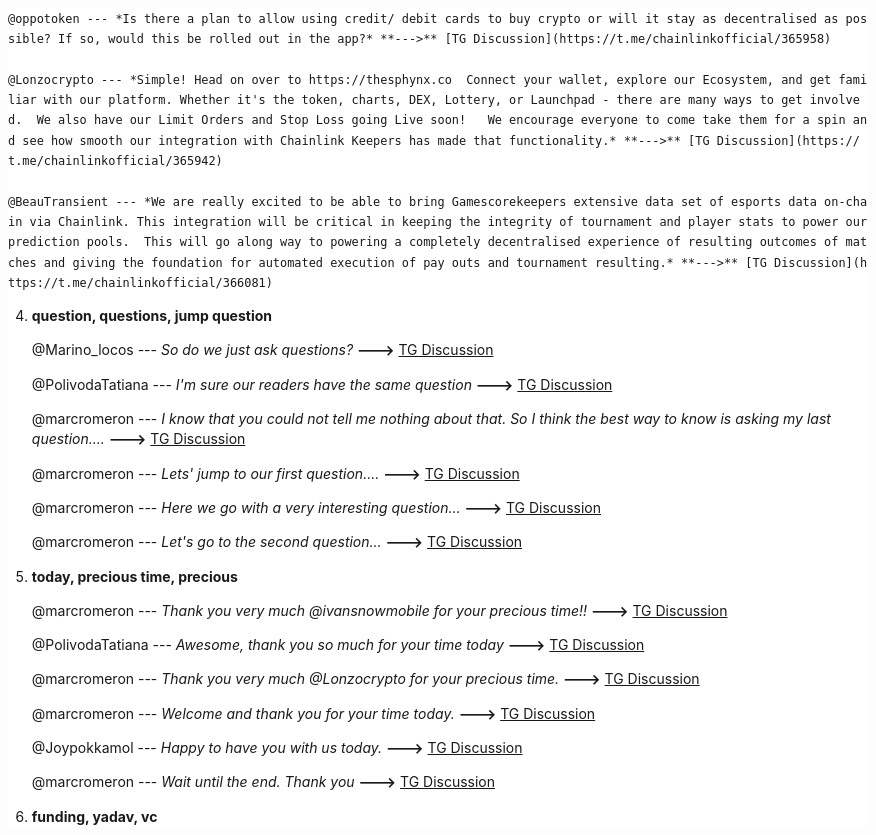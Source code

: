     @oppotoken --- *Is there a plan to allow using credit/ debit cards to buy crypto or will it stay as decentralised as possible? If so, would this be rolled out in the app?* **--->** [TG Discussion](https://t.me/chainlinkofficial/365958)

    @Lonzocrypto --- *Simple! Head on over to https://thesphynx.co  Connect your wallet, explore our Ecosystem, and get familiar with our platform. Whether it's the token, charts, DEX, Lottery, or Launchpad - there are many ways to get involved.  We also have our Limit Orders and Stop Loss going Live soon!   We encourage everyone to come take them for a spin and see how smooth our integration with Chainlink Keepers has made that functionality.* **--->** [TG Discussion](https://t.me/chainlinkofficial/365942)

    @BeauTransient --- *We are really excited to be able to bring Gamescorekeepers extensive data set of esports data on-chain via Chainlink. This integration will be critical in keeping the integrity of tournament and player stats to power our prediction pools.  This will go along way to powering a completely decentralised experience of resulting outcomes of matches and giving the foundation for automated execution of pay outs and tournament resulting.* **--->** [TG Discussion](https://t.me/chainlinkofficial/366081)

4. **question, questions, jump question**

    @Marino_locos --- *So do we just ask questions?* **--->** [TG Discussion](https://t.me/chainlinkofficial/365914)

    @PolivodaTatiana --- *I'm sure our readers have the same question* **--->** [TG Discussion](https://t.me/chainlinkofficial/366085)

    @marcromeron --- *I know that you could not tell me nothing about that. So I think the best way to know is asking my last question....* **--->** [TG Discussion](https://t.me/chainlinkofficial/365949)

    @marcromeron --- *Lets' jump to our first question....* **--->** [TG Discussion](https://t.me/chainlinkofficial/365925)

    @marcromeron --- *Here we go with a very interesting question...* **--->** [TG Discussion](https://t.me/chainlinkofficial/365853)

    @marcromeron --- *Let's go to the second question...* **--->** [TG Discussion](https://t.me/chainlinkofficial/365831)

5. **today, precious time, precious**

    @marcromeron --- *Thank you very much @ivansnowmobile for your precious time!!* **--->** [TG Discussion](https://t.me/chainlinkofficial/365883)

    @PolivodaTatiana --- *Awesome, thank you so much for your time today* **--->** [TG Discussion](https://t.me/chainlinkofficial/366101)

    @marcromeron --- *Thank you very much @Lonzocrypto for your precious time.* **--->** [TG Discussion](https://t.me/chainlinkofficial/365993)

    @marcromeron --- *Welcome and thank you for your time today.* **--->** [TG Discussion](https://t.me/chainlinkofficial/365816)

    @Joypokkamol --- *Happy to have you with us today.* **--->** [TG Discussion](https://t.me/chainlinkofficial/365546)

    @marcromeron --- *Wait until the end. Thank you* **--->** [TG Discussion](https://t.me/chainlinkofficial/365915)

6. **funding, yadav, vc**

